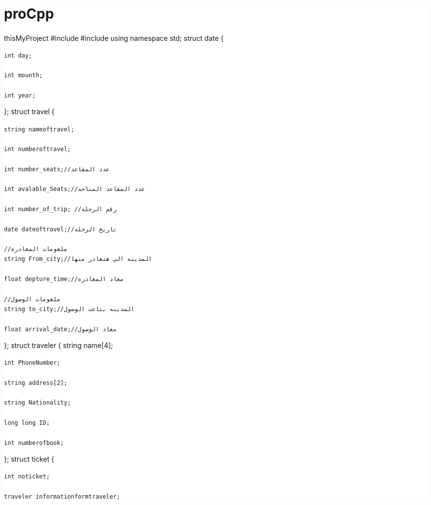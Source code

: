 # proCpp
thisMyProject
#include <iostream>
#include<string>
using namespace std;
struct date {

	int day;

	int mounth;

	int year;

};
struct travel {

	string nameoftravel;

	int numberoftravel;

	int number_seats;//عدد المقاعد 

	int avalable_Seats;//عدد المقاعد المتاحه

	int number_of_trip; //رقم الرحله

	date dateoftravel;//تاريخ الرحله

	//ملعومات المغادره
	string From_city;//المدينه الي هتغادر منها

	float depture_time;//معاد المغادره

	//ملعومات الوصول
	string to_city;//المدينه بتاعت الوصول

	float arrival_date;//معاد الوصول

};
struct traveler
{
	string name[4];

	int PhoneNumber;

	string address[2];

	string Nationality;

	long long ID;

	int numberofbook;

};
struct ticket {

	int noticket;

	traveler informationformtraveler;

